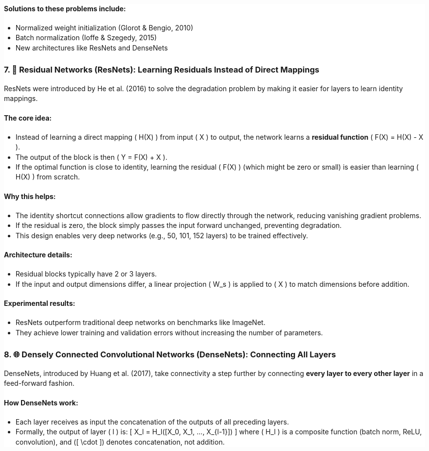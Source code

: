 #### Solutions to these problems include:

- Normalized weight initialization (Glorot & Bengio, 2010)
- Batch normalization (Ioffe & Szegedy, 2015)
- New architectures like ResNets and DenseNets



### 7. 🔗 Residual Networks (ResNets): Learning Residuals Instead of Direct Mappings

ResNets were introduced by He et al. (2016) to solve the degradation problem by making it easier for layers to learn identity mappings.

#### The core idea:

- Instead of learning a direct mapping \( H(X) \) from input \( X \) to output, the network learns a **residual function** \( F(X) = H(X) - X \).
- The output of the block is then \( Y = F(X) + X \).
- If the optimal function is close to identity, learning the residual \( F(X) \) (which might be zero or small) is easier than learning \( H(X) \) from scratch.

#### Why this helps:

- The identity shortcut connections allow gradients to flow directly through the network, reducing vanishing gradient problems.
- If the residual is zero, the block simply passes the input forward unchanged, preventing degradation.
- This design enables very deep networks (e.g., 50, 101, 152 layers) to be trained effectively.

#### Architecture details:

- Residual blocks typically have 2 or 3 layers.
- If the input and output dimensions differ, a linear projection \( W_s \) is applied to \( X \) to match dimensions before addition.

#### Experimental results:

- ResNets outperform traditional deep networks on benchmarks like ImageNet.
- They achieve lower training and validation errors without increasing the number of parameters.



### 8. 🌐 Densely Connected Convolutional Networks (DenseNets): Connecting All Layers

DenseNets, introduced by Huang et al. (2017), take connectivity a step further by connecting **every layer to every other layer** in a feed-forward fashion.

#### How DenseNets work:

- Each layer receives as input the concatenation of the outputs of all preceding layers.
- Formally, the output of layer \( l \) is:
  \[
  X_l = H_l([X_0, X_1, ..., X_{l-1}])
  \]
  where \( H_l \) is a composite function (batch norm, ReLU, convolution), and \([ \cdot ]\) denotes concatenation, not addition.
